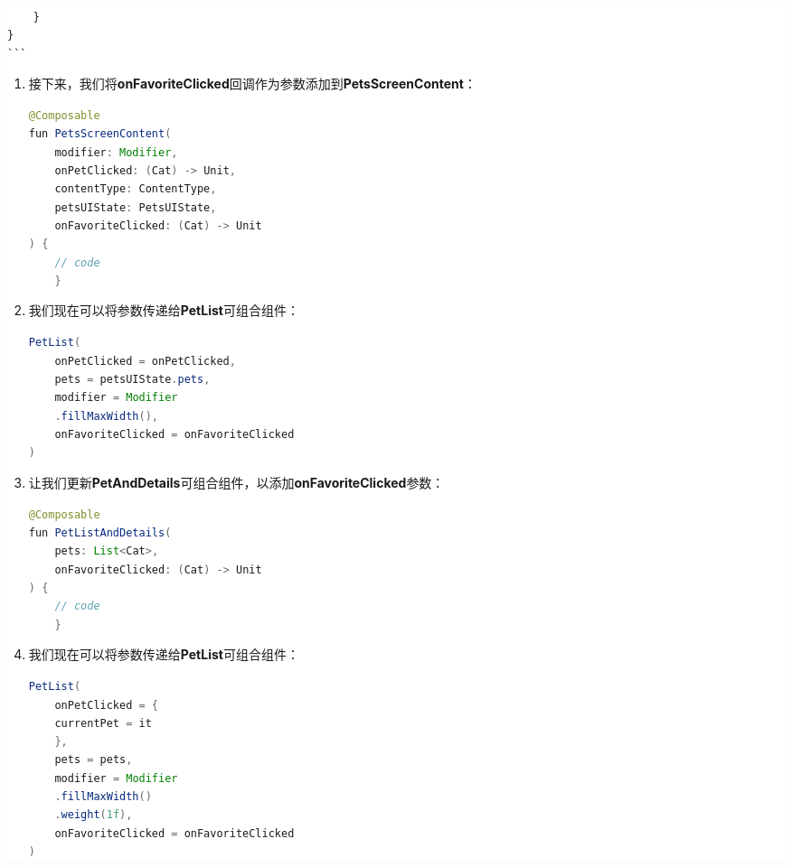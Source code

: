         }
    }
    ```

1.  接下来，我们将**onFavoriteClicked**回调作为参数添加到**PetsScreenContent**：

    ```java
    @Composable
    fun PetsScreenContent(
        modifier: Modifier,
        onPetClicked: (Cat) -> Unit,
        contentType: ContentType,
        petsUIState: PetsUIState,
        onFavoriteClicked: (Cat) -> Unit
    ) {
        // code
        }
    ```

1.  我们现在可以将参数传递给**PetList**可组合组件：

    ```java
    PetList(
        onPetClicked = onPetClicked,
        pets = petsUIState.pets,
        modifier = Modifier
        .fillMaxWidth(),
        onFavoriteClicked = onFavoriteClicked
    )
    ```

1.  让我们更新**PetAndDetails**可组合组件，以添加**onFavoriteClicked**参数：

    ```java
    @Composable
    fun PetListAndDetails(
        pets: List<Cat>,
        onFavoriteClicked: (Cat) -> Unit
    ) {
        // code
        }
    ```

1.  我们现在可以将参数传递给**PetList**可组合组件：

    ```java
    PetList(
        onPetClicked = {
        currentPet = it
        },
        pets = pets,
        modifier = Modifier
        .fillMaxWidth()
        .weight(1f),
        onFavoriteClicked = onFavoriteClicked
    )
    ```
